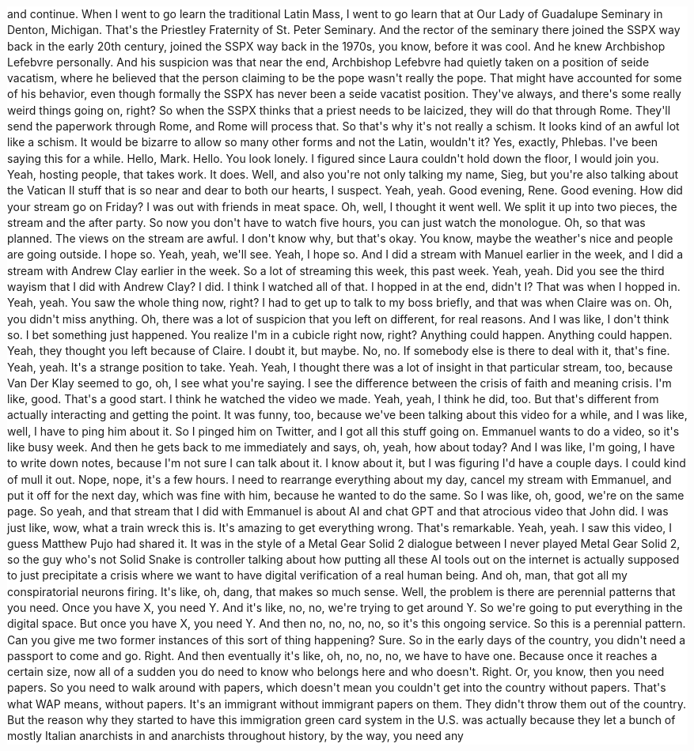 and continue. When I went to go learn the traditional Latin Mass, I went to go learn that at Our Lady of Guadalupe Seminary in Denton, Michigan. That's the Priestley Fraternity of St. Peter Seminary. And the rector of the seminary there joined the SSPX way back in the early 20th century, joined the SSPX way back in the 1970s, you know, before it was cool. And he knew Archbishop Lefebvre personally. And his suspicion was that near the end, Archbishop Lefebvre had quietly taken on a position of seide vacatism, where he believed that the person claiming to be the pope wasn't really the pope. That might have accounted for some of his behavior, even though formally the SSPX has never been a seide vacatist position. They've always, and there's some really weird things going on, right? So when the SSPX thinks that a priest needs to be laicized, they will do that through Rome. They'll send the paperwork through Rome, and Rome will process that. So that's why it's not really a schism. It looks kind of an awful lot like a schism. It would be bizarre to allow so many other forms and not the Latin, wouldn't it? Yes, exactly, Phlebas. I've been saying this for a while. Hello, Mark. Hello. You look lonely. I figured since Laura couldn't hold down the floor, I would join you. Yeah, hosting people, that takes work. It does. Well, and also you're not only talking my name, Sieg, but you're also talking about the Vatican II stuff that is so near and dear to both our hearts, I suspect. Yeah, yeah. Good evening, Rene. Good evening. How did your stream go on Friday? I was out with friends in meat space. Oh, well, I thought it went well. We split it up into two pieces, the stream and the after party. So now you don't have to watch five hours, you can just watch the monologue. Oh, so that was planned. The views on the stream are awful. I don't know why, but that's okay. You know, maybe the weather's nice and people are going outside. I hope so. Yeah, yeah, we'll see. Yeah, I hope so. And I did a stream with Manuel earlier in the week, and I did a stream with Andrew Clay earlier in the week. So a lot of streaming this week, this past week. Yeah, yeah. Did you see the third wayism that I did with Andrew Clay? I did. I think I watched all of that. I hopped in at the end, didn't I? That was when I hopped in. Yeah, yeah. You saw the whole thing now, right? I had to get up to talk to my boss briefly, and that was when Claire was on. Oh, you didn't miss anything. Oh, there was a lot of suspicion that you left on different, for real reasons. And I was like, I don't think so. I bet something just happened. You realize I'm in a cubicle right now, right? Anything could happen. Anything could happen. Yeah, they thought you left because of Claire. I doubt it, but maybe. No, no. If somebody else is there to deal with it, that's fine. Yeah, yeah. It's a strange position to take. Yeah. Yeah, I thought there was a lot of insight in that particular stream, too, because Van Der Klay seemed to go, oh, I see what you're saying. I see the difference between the crisis of faith and meaning crisis. I'm like, good. That's a good start. I think he watched the video we made. Yeah, yeah, I think he did, too. But that's different from actually interacting and getting the point. It was funny, too, because we've been talking about this video for a while, and I was like, well, I have to ping him about it. So I pinged him on Twitter, and I got all this stuff going on. Emmanuel wants to do a video, so it's like busy week. And then he gets back to me immediately and says, oh, yeah, how about today? And I was like, I'm going, I have to write down notes, because I'm not sure I can talk about it. I know about it, but I was figuring I'd have a couple days. I could kind of mull it out. Nope, nope, it's a few hours. I need to rearrange everything about my day, cancel my stream with Emmanuel, and put it off for the next day, which was fine with him, because he wanted to do the same. So I was like, oh, good, we're on the same page. So yeah, and that stream that I did with Emmanuel is about AI and chat GPT and that atrocious video that John did. I was just like, wow, what a train wreck this is. It's amazing to get everything wrong. That's remarkable. Yeah, yeah. I saw this video, I guess Matthew Pujo had shared it. It was in the style of a Metal Gear Solid 2 dialogue between I never played Metal Gear Solid 2, so the guy who's not Solid Snake is controller talking about how putting all these AI tools out on the internet is actually supposed to just precipitate a crisis where we want to have digital verification of a real human being. And oh, man, that got all my conspiratorial neurons firing. It's like, oh, dang, that makes so much sense. Well, the problem is there are perennial patterns that you need. Once you have X, you need Y. And it's like, no, no, we're trying to get around Y. So we're going to put everything in the digital space. But once you have X, you need Y. And then no, no, no, no, so it's this ongoing service. So this is a perennial pattern. Can you give me two former instances of this sort of thing happening? Sure. So in the early days of the country, you didn't need a passport to come and go. Right. And then eventually it's like, oh, no, no, no, we have to have one. Because once it reaches a certain size, now all of a sudden you do need to know who belongs here and who doesn't. Right. Or, you know, then you need papers. So you need to walk around with papers, which doesn't mean you couldn't get into the country without papers. That's what WAP means, without papers. It's an immigrant without immigrant papers on them. They didn't throw them out of the country. But the reason why they started to have this immigration green card system in the U.S. was actually because they let a bunch of mostly Italian anarchists in and anarchists throughout history, by the way, you need any